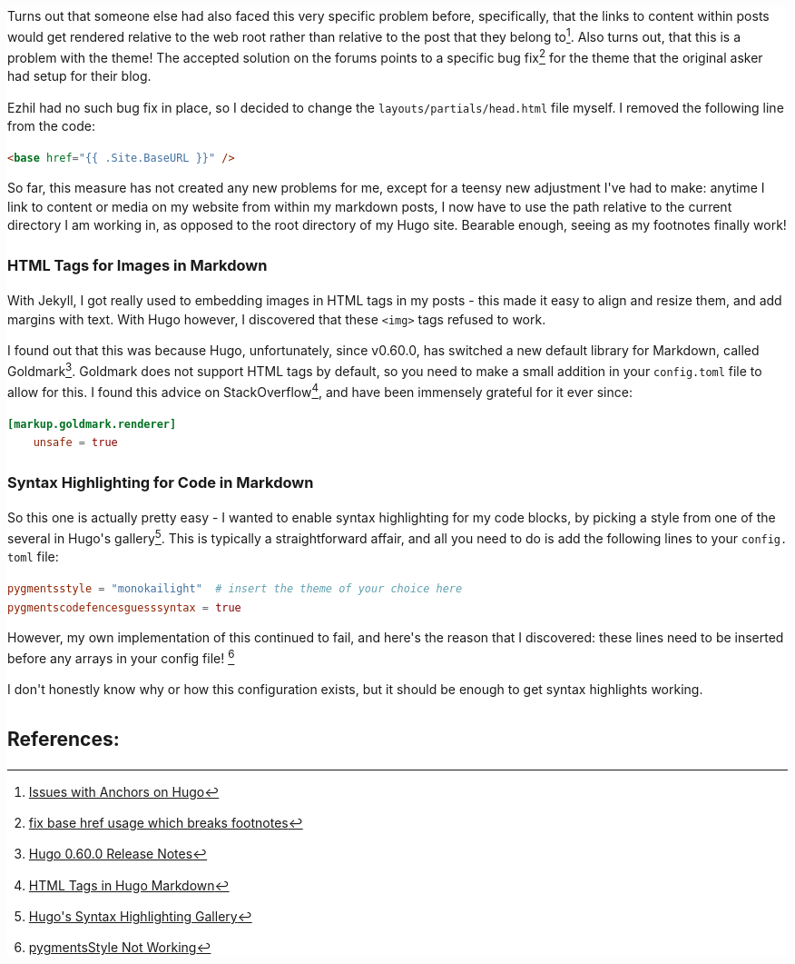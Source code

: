 Turns out that someone else had also faced this very specific problem before, specifically, that the links to content within posts would get rendered relative to the web root rather than relative to the post that they belong to[^6]. Also turns out, that this is a problem with the theme! The accepted solution on the forums points to a specific bug fix[^7] for the theme that the original asker had setup for their blog. 

Ezhil had no such bug fix in place, so I decided to change the ```layouts/partials/head.html``` file myself. I removed the following line from the code:

```html
<base href="{{ .Site.BaseURL }}" />
```

So far, this measure has not created any new problems for me, except for a teensy new adjustment I've had to make: anytime I link to content or media on my website from within my markdown posts, I now have to use the path relative to the current directory I am working in, as opposed to the root directory of my Hugo site. Bearable enough, seeing as my footnotes finally work!

### <a name="html_img"></a> HTML Tags for Images in Markdown

With Jekyll, I got really used to embedding images in HTML tags in my posts - this made it easy to align and resize them, and add margins with text. With Hugo however, I discovered that these ```<img>``` tags refused to work.

I found out that this was because Hugo, unfortunately, since v0.60.0, has switched a new default library for Markdown, called Goldmark[^8]. Goldmark does not support HTML tags by default, so you need to make a small addition in your ```config.toml``` file to allow for this. I found this advice on StackOverflow[^9], and have been immensely grateful for it ever since:

```toml
[markup.goldmark.renderer]
    unsafe = true
```

### <a name="syntax_highlights"></a> Syntax Highlighting for Code in Markdown

So this one is actually pretty easy - I wanted to enable syntax highlighting for my code blocks, by picking a style from one of the several in Hugo's gallery[^10]. This is typically a straightforward affair, and all you need to do is add the following lines to your ```config.toml``` file:

```toml
pygmentsstyle = "monokailight"  # insert the theme of your choice here
pygmentscodefencesguesssyntax = true
```

However, my own implementation of this continued to fail, and here's the reason that I discovered: these lines need to be inserted before any arrays in your config file! [^11] 

I don't honestly know why or how this configuration exists, but it should be enough to get syntax highlights working.


## References:

[^1]: [Hugo Docs on Getting Started](https://gohugo.io/getting-started/quick-start/)
[^2]: [Cool Blog Post I Found on Using Hugo with GitHub Pages](https://pulsejet.github.io/blog/posts/setting-up-hugo-on-github-pages/)
[^3]: [Ezhil Theme](https://github.com/vividvilla/ezhil)
[^4]: [Markdown Guide's Section on Footnotes](https://www.markdownguide.org/extended-syntax/#footnotes)
[^5]: [Markdown Guide's Section on Linking to Headings](https://www.markdownguide.org/extended-syntax/#heading-ids)
[^6]: [Issues with Anchors on Hugo](https://discourse.gohugo.io/t/org-mode-anchors-solved/13842)
[^7]: [fix base href usage which breaks footnotes](https://github.com/gyorb/hugo-dusk/commit/1bb572284a3db971ed425a527166a409ee331ebe)
[^8]: [Hugo 0.60.0 Release Notes](https://gohugo.io/news/0.60.0-relnotes/)
[^9]: [HTML Tags in Hugo Markdown](https://stackoverflow.com/questions/60329235/blogdown-and-hugo-not-parsing-html-tags-in-markdown)
[^10]: [Hugo's Syntax Highlighting Gallery](https://xyproto.github.io/splash/docs/all.html)
[^11]: [pygmentsStyle Not Working](https://discourse.gohugo.io/t/pygmentsstyle/20785)
